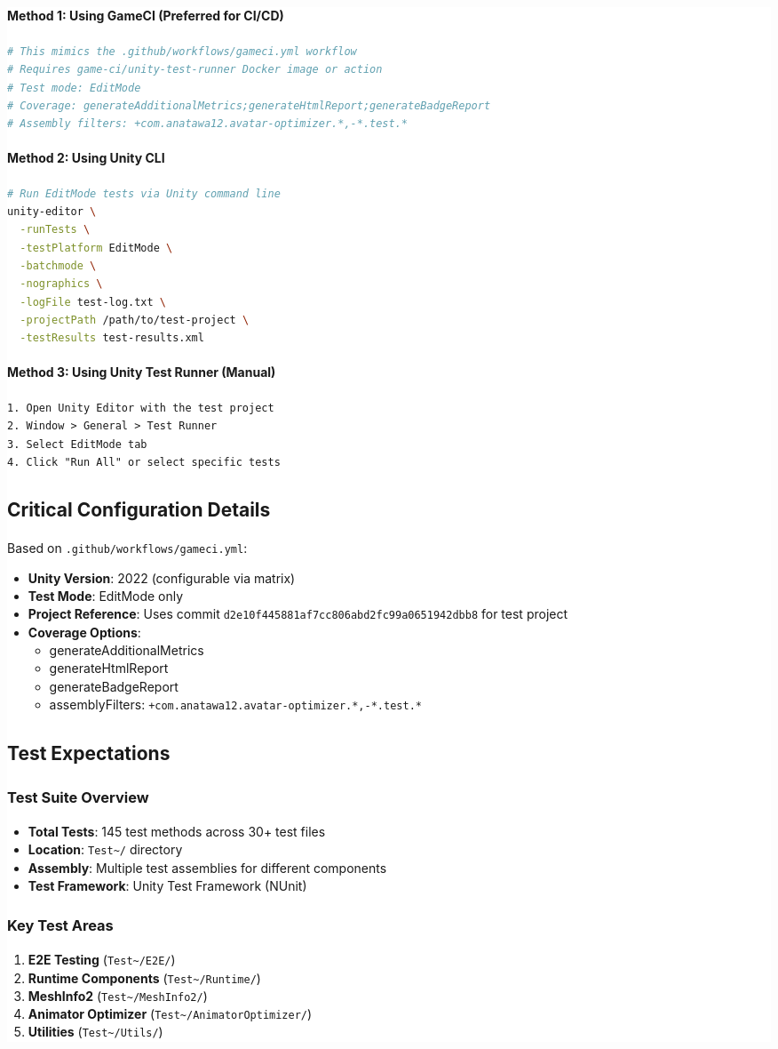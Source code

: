 #### Method 1: Using GameCI (Preferred for CI/CD)
```bash
# This mimics the .github/workflows/gameci.yml workflow
# Requires game-ci/unity-test-runner Docker image or action
# Test mode: EditMode
# Coverage: generateAdditionalMetrics;generateHtmlReport;generateBadgeReport
# Assembly filters: +com.anatawa12.avatar-optimizer.*,-*.test.*
```

#### Method 2: Using Unity CLI
```bash
# Run EditMode tests via Unity command line
unity-editor \
  -runTests \
  -testPlatform EditMode \
  -batchmode \
  -nographics \
  -logFile test-log.txt \
  -projectPath /path/to/test-project \
  -testResults test-results.xml
```

#### Method 3: Using Unity Test Runner (Manual)
```
1. Open Unity Editor with the test project
2. Window > General > Test Runner
3. Select EditMode tab
4. Click "Run All" or select specific tests
```

## Critical Configuration Details

Based on `.github/workflows/gameci.yml`:

- **Unity Version**: 2022 (configurable via matrix)
- **Test Mode**: EditMode only
- **Project Reference**: Uses commit `d2e10f445881af7cc806abd2fc99a0651942dbb8` for test project
- **Coverage Options**: 
  - generateAdditionalMetrics
  - generateHtmlReport
  - generateBadgeReport
  - assemblyFilters: `+com.anatawa12.avatar-optimizer.*,-*.test.*`

## Test Expectations

### Test Suite Overview
- **Total Tests**: 145 test methods across 30+ test files
- **Location**: `Test~/` directory
- **Assembly**: Multiple test assemblies for different components
- **Test Framework**: Unity Test Framework (NUnit)

### Key Test Areas
1. **E2E Testing** (`Test~/E2E/`)
2. **Runtime Components** (`Test~/Runtime/`)
3. **MeshInfo2** (`Test~/MeshInfo2/`)
4. **Animator Optimizer** (`Test~/AnimatorOptimizer/`)
5. **Utilities** (`Test~/Utils/`)
